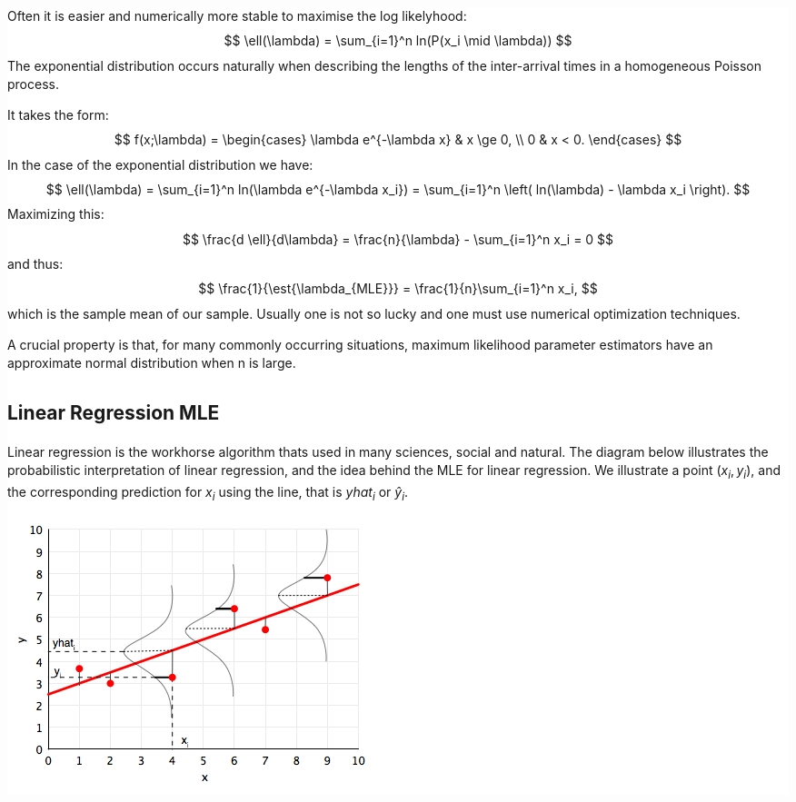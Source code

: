 Often it is easier and numerically more stable to maximise the log likelyhood:
$$
\ell(\lambda) = \sum_{i=1}^n ln(P(x_i \mid \lambda))
$$
The exponential distribution occurs naturally when describing the lengths of the inter-arrival times in a homogeneous Poisson process.

It takes the form:
$$
f(x;\lambda) = \begin{cases}
\lambda e^{-\lambda x} & x \ge 0, \\
0 & x < 0.
\end{cases}
$$
In the case of the exponential distribution we have:
$$
\ell(\lambda) = \sum_{i=1}^n ln(\lambda e^{-\lambda x_i}) = \sum_{i=1}^n \left( ln(\lambda) - \lambda x_i \right).
$$
Maximizing this:
$$
\frac{d \ell}{d\lambda} = \frac{n}{\lambda} - \sum_{i=1}^n x_i = 0
$$
and thus:
$$
\frac{1}{\est{\lambda_{MLE}}} = \frac{1}{n}\sum_{i=1}^n x_i,
$$
which is the sample mean of our sample. Usually one is not so lucky and one must use numerical optimization techniques.

A crucial property is that, for many commonly occurring situations, maximum likelihood parameter estimators have an approximate normal distribution when n is large. 

## Linear Regression MLE

Linear regression is the workhorse algorithm thats used in many sciences, social and natural. The diagram below illustrates the probabilistic interpretation of linear regression, and the idea behind the MLE for linear regression. We illustrate a point $(x_i, y_i)$, and the corresponding prediction  for $x_i$ using the line, that is $yhat_i$ or $\hat{y}_i$.

![](images/linregmle.png)
